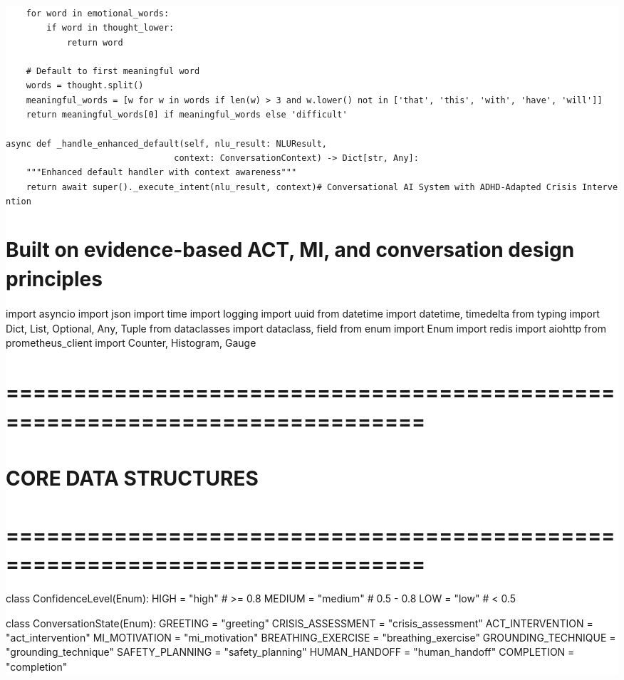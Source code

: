         for word in emotional_words:
            if word in thought_lower:
                return word
        
        # Default to first meaningful word
        words = thought.split()
        meaningful_words = [w for w in words if len(w) > 3 and w.lower() not in ['that', 'this', 'with', 'have', 'will']]
        return meaningful_words[0] if meaningful_words else 'difficult'
    
    async def _handle_enhanced_default(self, nlu_result: NLUResult,
                                     context: ConversationContext) -> Dict[str, Any]:
        """Enhanced default handler with context awareness"""
        return await super()._execute_intent(nlu_result, context)# Conversational AI System with ADHD-Adapted Crisis Intervention
# Built on evidence-based ACT, MI, and conversation design principles

import asyncio
import json
import time
import logging
import uuid
from datetime import datetime, timedelta
from typing import Dict, List, Optional, Any, Tuple
from dataclasses import dataclass, field
from enum import Enum
import redis
import aiohttp
from prometheus_client import Counter, Histogram, Gauge

# ============================================================================
# CORE DATA STRUCTURES
# ============================================================================

class ConfidenceLevel(Enum):
    HIGH = "high"      # >= 0.8
    MEDIUM = "medium"  # 0.5 - 0.8
    LOW = "low"        # < 0.5

class ConversationState(Enum):
    GREETING = "greeting"
    CRISIS_ASSESSMENT = "crisis_assessment"
    ACT_INTERVENTION = "act_intervention"
    MI_MOTIVATION = "mi_motivation"
    BREATHING_EXERCISE = "breathing_exercise"
    GROUNDING_TECHNIQUE = "grounding_technique"
    SAFETY_PLANNING = "safety_planning"
    HUMAN_HANDOFF = "human_handoff"
    COMPLETION = "completion"
